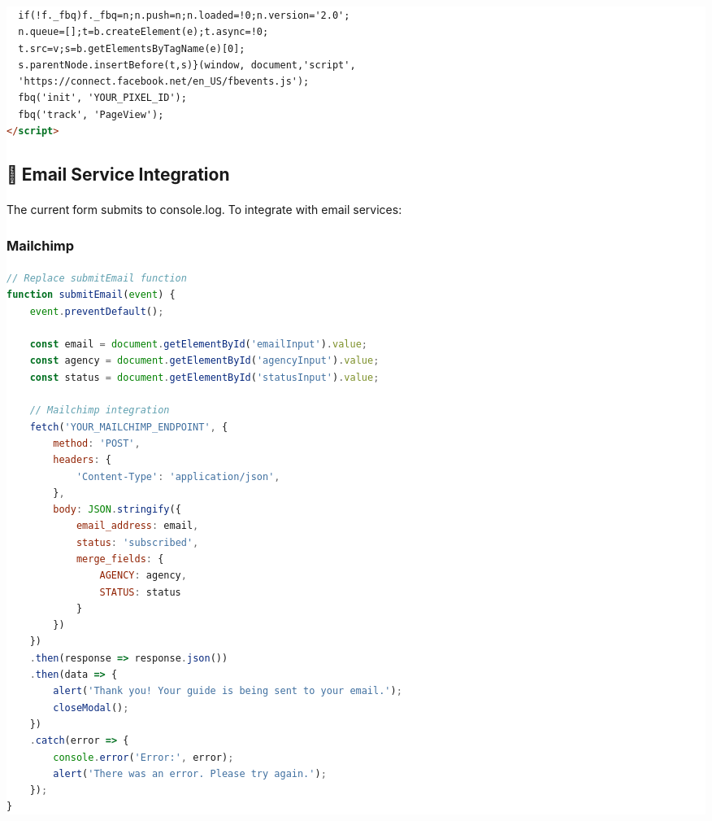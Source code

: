 ```html
  if(!f._fbq)f._fbq=n;n.push=n;n.loaded=!0;n.version='2.0';
  n.queue=[];t=b.createElement(e);t.async=!0;
  t.src=v;s=b.getElementsByTagName(e)[0];
  s.parentNode.insertBefore(t,s)}(window, document,'script',
  'https://connect.facebook.net/en_US/fbevents.js');
  fbq('init', 'YOUR_PIXEL_ID');
  fbq('track', 'PageView');
</script>
```

## 📧 Email Service Integration

The current form submits to console.log. To integrate with email services:

### Mailchimp
```javascript
// Replace submitEmail function
function submitEmail(event) {
    event.preventDefault();
    
    const email = document.getElementById('emailInput').value;
    const agency = document.getElementById('agencyInput').value;
    const status = document.getElementById('statusInput').value;
    
    // Mailchimp integration
    fetch('YOUR_MAILCHIMP_ENDPOINT', {
        method: 'POST',
        headers: {
            'Content-Type': 'application/json',
        },
        body: JSON.stringify({
            email_address: email,
            status: 'subscribed',
            merge_fields: {
                AGENCY: agency,
                STATUS: status
            }
        })
    })
    .then(response => response.json())
    .then(data => {
        alert('Thank you! Your guide is being sent to your email.');
        closeModal();
    })
    .catch(error => {
        console.error('Error:', error);
        alert('There was an error. Please try again.');
    });
}
```
